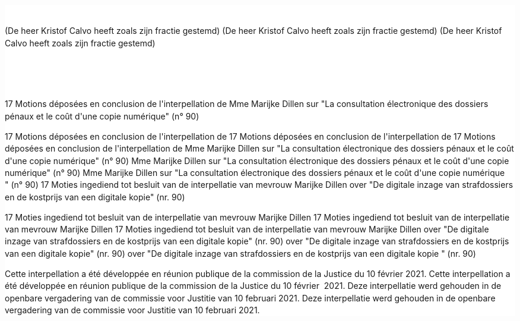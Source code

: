  

(De heer Kristof Calvo heeft zoals zijn
fractie gestemd)
(De heer Kristof Calvo heeft zoals zijn
fractie gestemd)
(De heer Kristof Calvo heeft zoals zijn
fractie gestemd)

 

 

17 Motions déposées en
conclusion de l'interpellation de Mme Marijke Dillen sur "La
consultation électronique des dossiers pénaux et le coût d'une copie numérique" (n° 90)

17 Motions déposées en
conclusion de l'interpellation de 
17 Motions déposées en
conclusion de l'interpellation de 
17 Motions déposées en
conclusion de l'interpellation de 
Mme Marijke Dillen sur "La
consultation électronique des dossiers pénaux et le coût d'une copie numérique" (n° 90)
Mme Marijke Dillen sur "La
consultation électronique des dossiers pénaux et le coût d'une copie numérique" (n° 90)
Mme Marijke Dillen sur "La
consultation électronique des dossiers pénaux et le coût d'une copie numérique
" (n° 90)
17 Moties ingediend tot besluit
van de interpellatie van mevrouw Marijke Dillen over "De digitale inzage van
strafdossiers en de kostprijs van een digitale kopie" (nr. 90)

17 Moties ingediend tot besluit
van de interpellatie van mevrouw Marijke Dillen
17 Moties ingediend tot besluit
van de interpellatie van mevrouw Marijke Dillen
17 Moties ingediend tot besluit
van de interpellatie van mevrouw Marijke Dillen
 over "De digitale inzage van
strafdossiers en de kostprijs van een digitale kopie" (nr. 90)
 over "De digitale inzage van
strafdossiers en de kostprijs van een digitale kopie" (nr. 90)
 over "De digitale inzage van
strafdossiers en de kostprijs van een digitale kopie
" (nr. 90)
 
 

Cette interpellation a été développée en
réunion publique de la commission de la Justice du 10 février 2021.
Cette interpellation a été développée en
réunion publique de la commission de la Justice du 10 février
 2021.
Deze interpellatie werd gehouden in de
openbare vergadering van de commissie voor Justitie van
10 februari 2021.
Deze interpellatie werd gehouden in de
openbare vergadering van de commissie voor Justitie van
10 februari 2021.
 